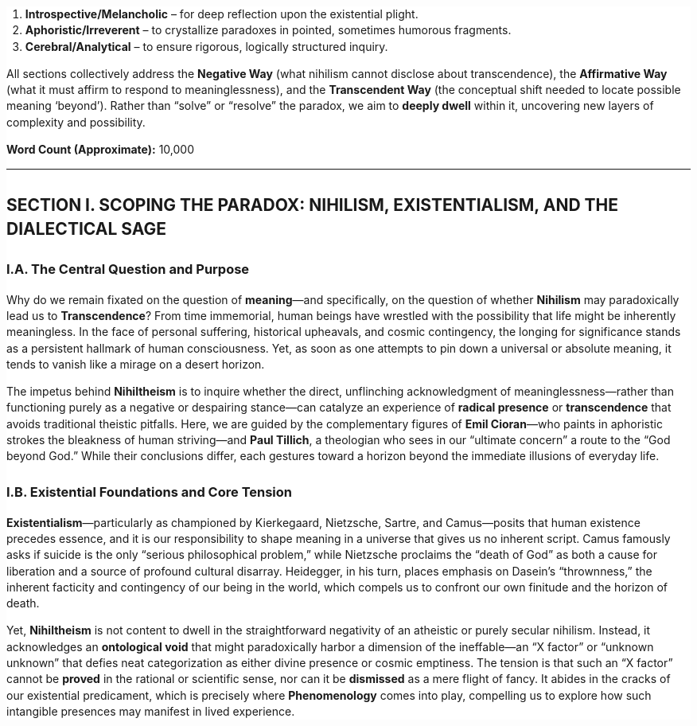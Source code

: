 1. **Introspective/Melancholic** – for deep reflection upon the existential plight.
2. **Aphoristic/Irreverent** – to crystallize paradoxes in pointed, sometimes humorous fragments.
3. **Cerebral/Analytical** – to ensure rigorous, logically structured inquiry.

All sections collectively address the **Negative Way** (what nihilism cannot disclose about transcendence), the **Affirmative Way** (what it must affirm to respond to meaninglessness), and the **Transcendent Way** (the conceptual shift needed to locate possible meaning ‘beyond’). Rather than “solve” or “resolve” the paradox, we aim to **deeply dwell** within it, uncovering new layers of complexity and possibility.

**Word Count (Approximate):** 10,000

* * *

## SECTION I. SCOPING THE PARADOX: NIHILISM, EXISTENTIALISM, AND THE DIALECTICAL SAGE

### I.A. The Central Question and Purpose

Why do we remain fixated on the question of **meaning**—and specifically, on the question of whether **Nihilism** may paradoxically lead us to **Transcendence**? From time immemorial, human beings have wrestled with the possibility that life might be inherently meaningless. In the face of personal suffering, historical upheavals, and cosmic contingency, the longing for significance stands as a persistent hallmark of human consciousness. Yet, as soon as one attempts to pin down a universal or absolute meaning, it tends to vanish like a mirage on a desert horizon.

The impetus behind **Nihiltheism** is to inquire whether the direct, unflinching acknowledgment of meaninglessness—rather than functioning purely as a negative or despairing stance—can catalyze an experience of **radical presence** or **transcendence** that avoids traditional theistic pitfalls. Here, we are guided by the complementary figures of **Emil Cioran**—who paints in aphoristic strokes the bleakness of human striving—and **Paul Tillich**, a theologian who sees in our “ultimate concern” a route to the “God beyond God.” While their conclusions differ, each gestures toward a horizon beyond the immediate illusions of everyday life.

### I.B. Existential Foundations and Core Tension

**Existentialism**—particularly as championed by Kierkegaard, Nietzsche, Sartre, and Camus—posits that human existence precedes essence, and it is our responsibility to shape meaning in a universe that gives us no inherent script. Camus famously asks if suicide is the only “serious philosophical problem,” while Nietzsche proclaims the “death of God” as both a cause for liberation and a source of profound cultural disarray. Heidegger, in his turn, places emphasis on Dasein’s “thrownness,” the inherent facticity and contingency of our being in the world, which compels us to confront our own finitude and the horizon of death.

Yet, **Nihiltheism** is not content to dwell in the straightforward negativity of an atheistic or purely secular nihilism. Instead, it acknowledges an **ontological void** that might paradoxically harbor a dimension of the ineffable—an “X factor” or “unknown unknown” that defies neat categorization as either divine presence or cosmic emptiness. The tension is that such an “X factor” cannot be **proved** in the rational or scientific sense, nor can it be **dismissed** as a mere flight of fancy. It abides in the cracks of our existential predicament, which is precisely where **Phenomenology** comes into play, compelling us to explore how such intangible presences may manifest in lived experience.
